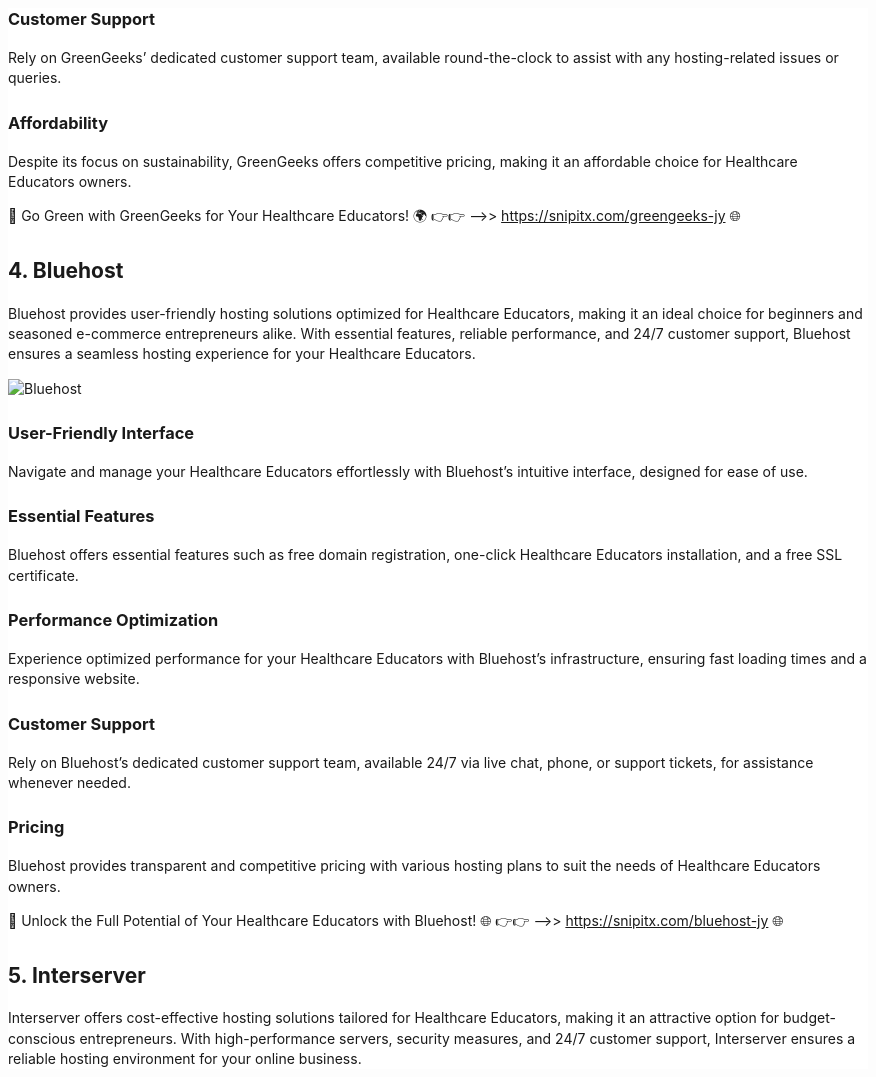 ### Customer Support
Rely on GreenGeeks’ dedicated customer support team, available round-the-clock to assist with any hosting-related issues or queries.

### Affordability
Despite its focus on sustainability, GreenGeeks offers competitive pricing, making it an affordable choice for Healthcare Educators owners.

🌿 Go Green with GreenGeeks for Your Healthcare Educators! 🌍
👉👉 -->> https://snipitx.com/greengeeks-jy 🌐

## 4. Bluehost

Bluehost provides user-friendly hosting solutions optimized for Healthcare Educators, making it an ideal choice for beginners and seasoned e-commerce entrepreneurs alike. With essential features, reliable performance, and 24/7 customer support, Bluehost ensures a seamless hosting experience for your Healthcare Educators.

![Bluehost](https://i.imgur.com/PasFF9E.jpeg "Bluehost Hosting")

### User-Friendly Interface
Navigate and manage your Healthcare Educators effortlessly with Bluehost’s intuitive interface, designed for ease of use.

### Essential Features
Bluehost offers essential features such as free domain registration, one-click Healthcare Educators installation, and a free SSL certificate.

### Performance Optimization
Experience optimized performance for your Healthcare Educators with Bluehost’s infrastructure, ensuring fast loading times and a responsive website.

### Customer Support
Rely on Bluehost’s dedicated customer support team, available 24/7 via live chat, phone, or support tickets, for assistance whenever needed.

### Pricing
Bluehost provides transparent and competitive pricing with various hosting plans to suit the needs of Healthcare Educators owners.

🚀 Unlock the Full Potential of Your Healthcare Educators with Bluehost! 🌐
👉👉 -->> https://snipitx.com/bluehost-jy 🌐

## 5. Interserver

Interserver offers cost-effective hosting solutions tailored for Healthcare Educators, making it an attractive option for budget-conscious entrepreneurs. With high-performance servers, security measures, and 24/7 customer support, Interserver ensures a reliable hosting environment for your online business.
